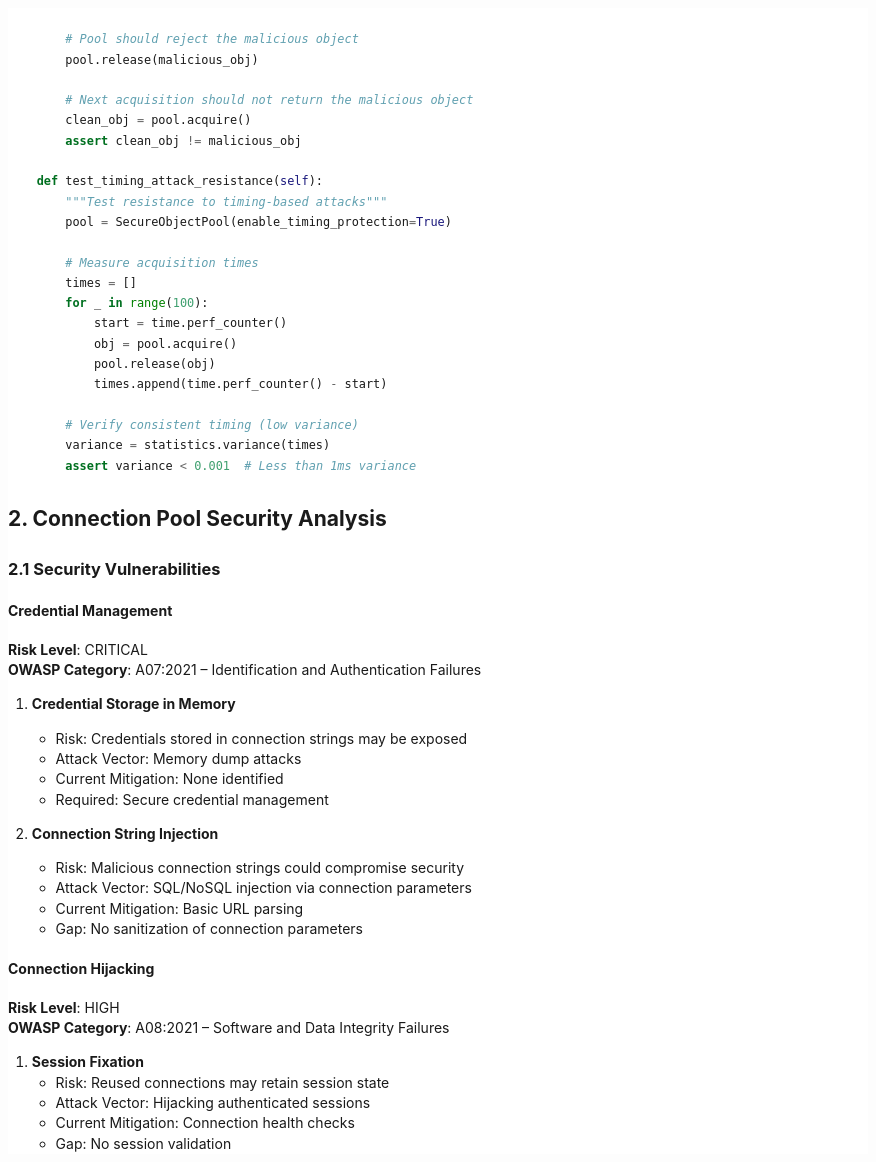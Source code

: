 ```python
        
        # Pool should reject the malicious object
        pool.release(malicious_obj)
        
        # Next acquisition should not return the malicious object
        clean_obj = pool.acquire()
        assert clean_obj != malicious_obj
    
    def test_timing_attack_resistance(self):
        """Test resistance to timing-based attacks"""
        pool = SecureObjectPool(enable_timing_protection=True)
        
        # Measure acquisition times
        times = []
        for _ in range(100):
            start = time.perf_counter()
            obj = pool.acquire()
            pool.release(obj)
            times.append(time.perf_counter() - start)
        
        # Verify consistent timing (low variance)
        variance = statistics.variance(times)
        assert variance < 0.001  # Less than 1ms variance
```

## 2. Connection Pool Security Analysis

### 2.1 Security Vulnerabilities

#### Credential Management

**Risk Level**: CRITICAL  
**OWASP Category**: A07:2021 – Identification and Authentication Failures

1. **Credential Storage in Memory**
   - Risk: Credentials stored in connection strings may be exposed
   - Attack Vector: Memory dump attacks
   - Current Mitigation: None identified
   - Required: Secure credential management

2. **Connection String Injection**
   - Risk: Malicious connection strings could compromise security
   - Attack Vector: SQL/NoSQL injection via connection parameters
   - Current Mitigation: Basic URL parsing
   - Gap: No sanitization of connection parameters

#### Connection Hijacking

**Risk Level**: HIGH  
**OWASP Category**: A08:2021 – Software and Data Integrity Failures

1. **Session Fixation**
   - Risk: Reused connections may retain session state
   - Attack Vector: Hijacking authenticated sessions
   - Current Mitigation: Connection health checks
   - Gap: No session validation
